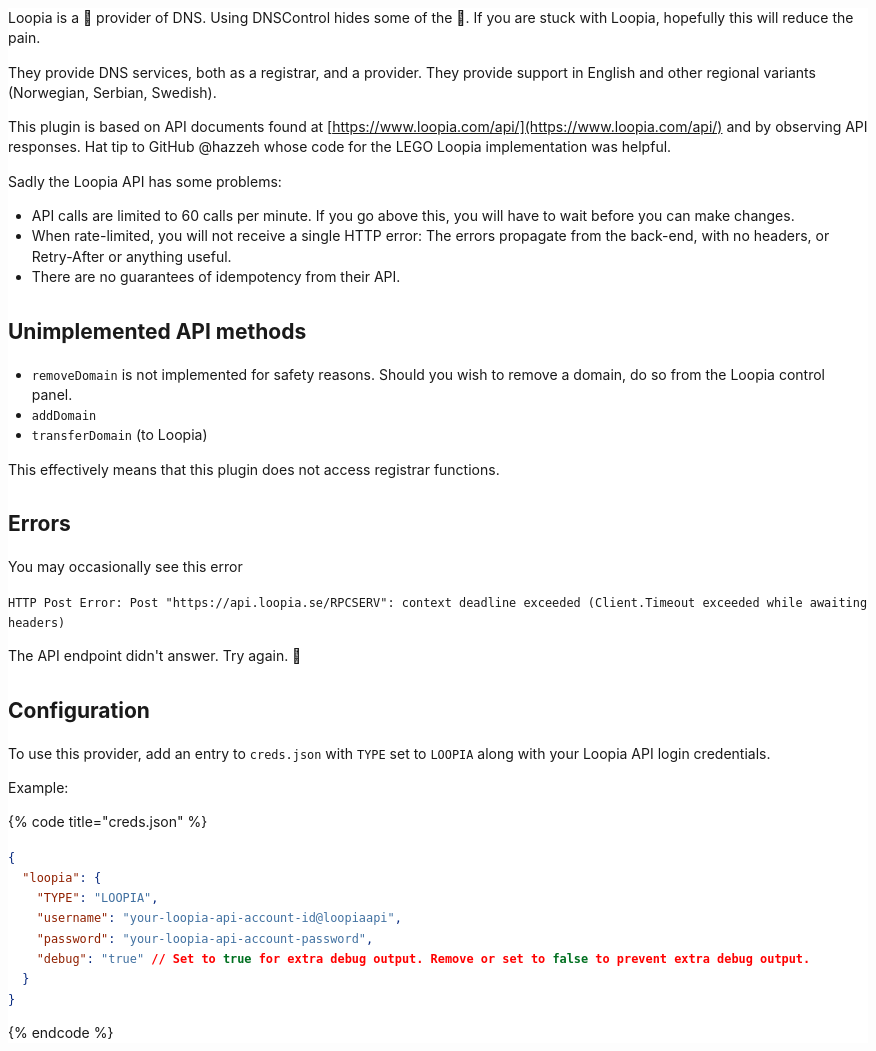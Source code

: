Loopia is a 💩 provider of DNS. Using DNSControl hides some of the 💩.
If you are stuck with Loopia, hopefully this will reduce the pain.

They provide DNS services, both as a registrar, and a provider. 
They provide support in English and other regional variants (Norwegian, Serbian, Swedish).

This plugin is based on API documents found at 
[https://www.loopia.com/api/](https://www.loopia.com/api/)
and by observing API responses. Hat tip to GitHub @hazzeh whose code for the
LEGO Loopia implementation was helpful.

Sadly the Loopia API has some problems:
* API calls are limited to 60 calls per minute.  If you go above this,
  you will have to wait before you can make changes.
* When rate-limited, you will not receive a single HTTP
  error: The errors propagate from the back-end, with no headers, or
  Retry-After or anything useful.
* There are no guarantees of idempotency from their API.

## Unimplemented API methods

 * `removeDomain` is not implemented for safety reasons. Should you wish to remove
a domain, do so from the Loopia control panel.
 * `addDomain`
 * `transferDomain` (to Loopia)

This effectively means that this plugin does not access registrar functions.

## Errors

You may occasionally see this error
```text
HTTP Post Error: Post "https://api.loopia.se/RPCSERV": context deadline exceeded (Client.Timeout exceeded while awaiting headers)
```

The API endpoint didn't answer. Try again. 🤷


## Configuration

To use this provider, add an entry to `creds.json` with `TYPE` set to `LOOPIA`
along with your Loopia API login credentials.

Example:

{% code title="creds.json" %}
```json
{
  "loopia": {
    "TYPE": "LOOPIA",
    "username": "your-loopia-api-account-id@loopiaapi",
    "password": "your-loopia-api-account-password",
    "debug": "true" // Set to true for extra debug output. Remove or set to false to prevent extra debug output. 
  }
}
```
{% endcode %}
